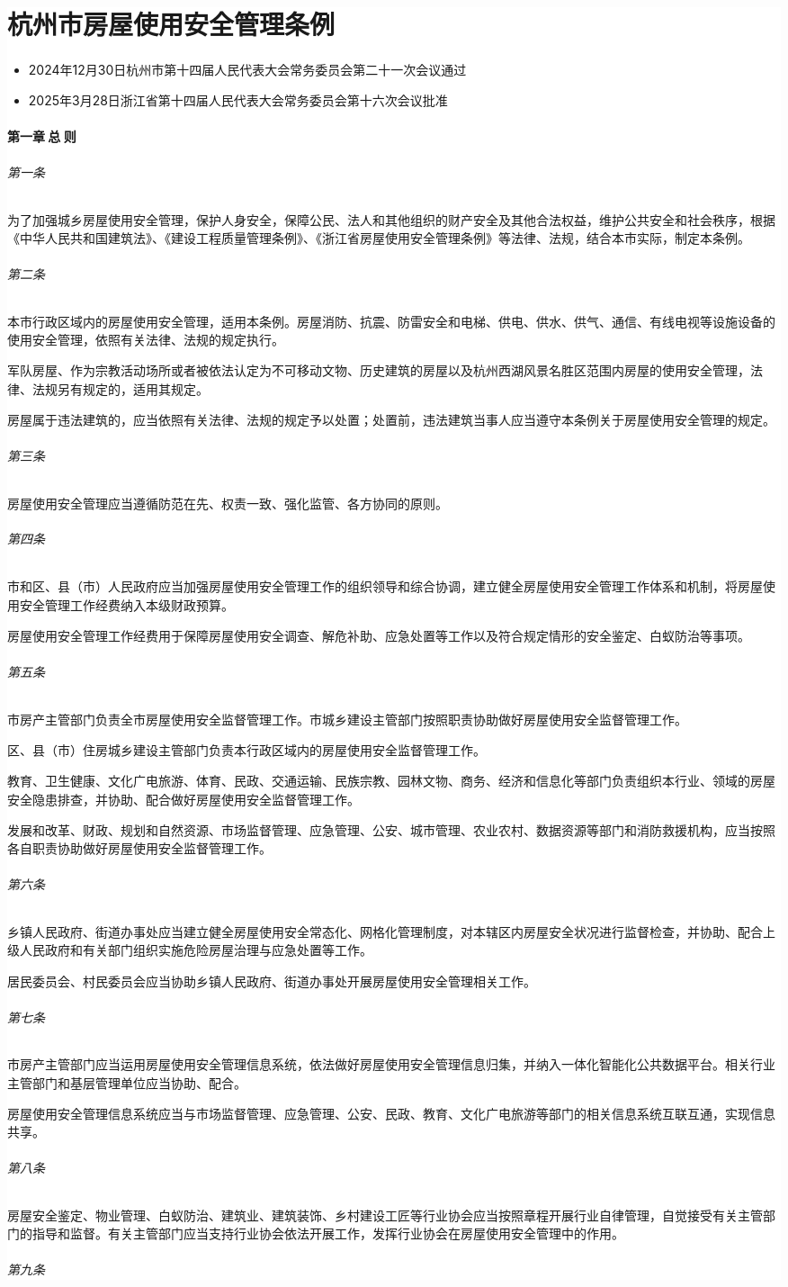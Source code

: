 # 杭州市房屋使用安全管理条例

- 2024年12月30日杭州市第十四届人民代表大会常务委员会第二十一次会议通过

- 2025年3月28日浙江省第十四届人民代表大会常务委员会第十六次会议批准



#### 第一章 总 则

###### 第一条

为了加强城乡房屋使用安全管理，保护人身安全，保障公民、法人和其他组织的财产安全及其他合法权益，维护公共安全和社会秩序，根据《中华人民共和国建筑法》、《建设工程质量管理条例》、《浙江省房屋使用安全管理条例》等法律、法规，结合本市实际，制定本条例。

###### 第二条

本市行政区域内的房屋使用安全管理，适用本条例。房屋消防、抗震、防雷安全和电梯、供电、供水、供气、通信、有线电视等设施设备的使用安全管理，依照有关法律、法规的规定执行。

军队房屋、作为宗教活动场所或者被依法认定为不可移动文物、历史建筑的房屋以及杭州西湖风景名胜区范围内房屋的使用安全管理，法律、法规另有规定的，适用其规定。

房屋属于违法建筑的，应当依照有关法律、法规的规定予以处置；处置前，违法建筑当事人应当遵守本条例关于房屋使用安全管理的规定。

###### 第三条

房屋使用安全管理应当遵循防范在先、权责一致、强化监管、各方协同的原则。

###### 第四条

市和区、县（市）人民政府应当加强房屋使用安全管理工作的组织领导和综合协调，建立健全房屋使用安全管理工作体系和机制，将房屋使用安全管理工作经费纳入本级财政预算。

房屋使用安全管理工作经费用于保障房屋使用安全调查、解危补助、应急处置等工作以及符合规定情形的安全鉴定、白蚁防治等事项。

###### 第五条

市房产主管部门负责全市房屋使用安全监督管理工作。市城乡建设主管部门按照职责协助做好房屋使用安全监督管理工作。

区、县（市）住房城乡建设主管部门负责本行政区域内的房屋使用安全监督管理工作。

教育、卫生健康、文化广电旅游、体育、民政、交通运输、民族宗教、园林文物、商务、经济和信息化等部门负责组织本行业、领域的房屋安全隐患排查，并协助、配合做好房屋使用安全监督管理工作。

发展和改革、财政、规划和自然资源、市场监督管理、应急管理、公安、城市管理、农业农村、数据资源等部门和消防救援机构，应当按照各自职责协助做好房屋使用安全监督管理工作。

###### 第六条

乡镇人民政府、街道办事处应当建立健全房屋使用安全常态化、网格化管理制度，对本辖区内房屋安全状况进行监督检查，并协助、配合上级人民政府和有关部门组织实施危险房屋治理与应急处置等工作。

居民委员会、村民委员会应当协助乡镇人民政府、街道办事处开展房屋使用安全管理相关工作。

###### 第七条

市房产主管部门应当运用房屋使用安全管理信息系统，依法做好房屋使用安全管理信息归集，并纳入一体化智能化公共数据平台。相关行业主管部门和基层管理单位应当协助、配合。

房屋使用安全管理信息系统应当与市场监督管理、应急管理、公安、民政、教育、文化广电旅游等部门的相关信息系统互联互通，实现信息共享。

###### 第八条

房屋安全鉴定、物业管理、白蚁防治、建筑业、建筑装饰、乡村建设工匠等行业协会应当按照章程开展行业自律管理，自觉接受有关主管部门的指导和监督。有关主管部门应当支持行业协会依法开展工作，发挥行业协会在房屋使用安全管理中的作用。

###### 第九条
